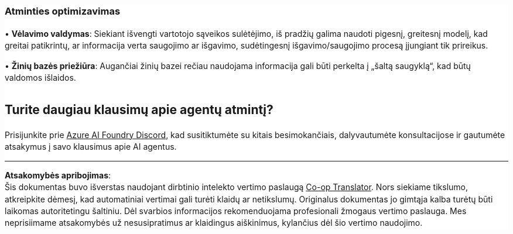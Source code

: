 ### Atminties optimizavimas

• **Vėlavimo valdymas**: Siekiant išvengti vartotojo sąveikos sulėtėjimo, iš pradžių galima naudoti pigesnį, greitesnį modelį, kad greitai patikrintų, ar informacija verta saugojimo ar išgavimo, sudėtingesnį išgavimo/saugojimo procesą įjungiant tik prireikus.

• **Žinių bazės priežiūra**: Augančiai žinių bazei rečiau naudojama informacija gali būti perkelta į „šaltą saugyklą“, kad būtų valdomos išlaidos.

## Turite daugiau klausimų apie agentų atmintį?

Prisijunkite prie [Azure AI Foundry Discord](https://aka.ms/ai-agents/discord), kad susitiktumėte su kitais besimokančiais, dalyvautumėte konsultacijose ir gautumėte atsakymus į savo klausimus apie AI agentus.

---

**Atsakomybės apribojimas**:  
Šis dokumentas buvo išverstas naudojant dirbtinio intelekto vertimo paslaugą [Co-op Translator](https://github.com/Azure/co-op-translator). Nors siekiame tikslumo, atkreipkite dėmesį, kad automatiniai vertimai gali turėti klaidų ar netikslumų. Originalus dokumentas jo gimtąja kalba turėtų būti laikomas autoritetingu šaltiniu. Dėl svarbios informacijos rekomenduojama profesionali žmogaus vertimo paslauga. Mes neprisiimame atsakomybės už nesusipratimus ar klaidingus aiškinimus, kylančius dėl šio vertimo naudojimo.